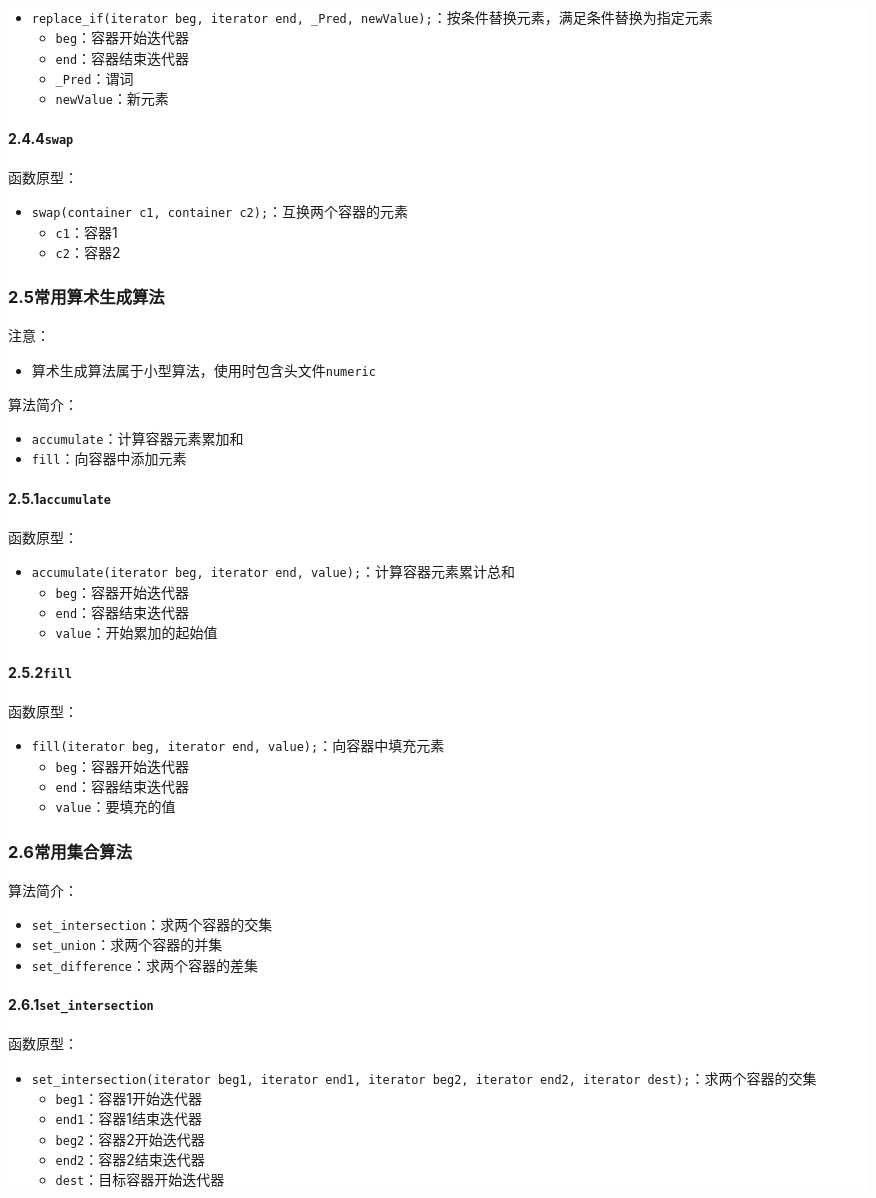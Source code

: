 - `replace_if(iterator beg, iterator end, _Pred, newValue);`：按条件替换元素，满足条件替换为指定元素
  - `beg`：容器开始迭代器
  - `end`：容器结束迭代器
  - `_Pred`：谓词
  - `newValue`：新元素

#### 2.4.4`swap`

函数原型：

- `swap(container c1, container c2);`：互换两个容器的元素
  - `c1`：容器1
  - `c2`：容器2

### 2.5常用算术生成算法

注意：

- 算术生成算法属于小型算法，使用时包含头文件`numeric`

算法简介：

- `accumulate`：计算容器元素累加和
- `fill`：向容器中添加元素

#### 2.5.1`accumulate`

函数原型：

- `accumulate(iterator beg, iterator end, value);`：计算容器元素累计总和
  - `beg`：容器开始迭代器
  - `end`：容器结束迭代器
  - `value`：开始累加的起始值

#### 2.5.2`fill`

函数原型：

- `fill(iterator beg, iterator end, value);`：向容器中填充元素
  - `beg`：容器开始迭代器
  - `end`：容器结束迭代器
  - `value`：要填充的值

### 2.6常用集合算法

算法简介：

- `set_intersection`：求两个容器的交集
- `set_union`：求两个容器的并集
- `set_difference`：求两个容器的差集

#### 2.6.1`set_intersection`

函数原型：

- `set_intersection(iterator beg1, iterator end1, iterator beg2, iterator end2, iterator dest);`：求两个容器的交集
  - `beg1`：容器1开始迭代器
  - `end1`：容器1结束迭代器
  - `beg2`：容器2开始迭代器
  - `end2`：容器2结束迭代器
  - `dest`：目标容器开始迭代器
